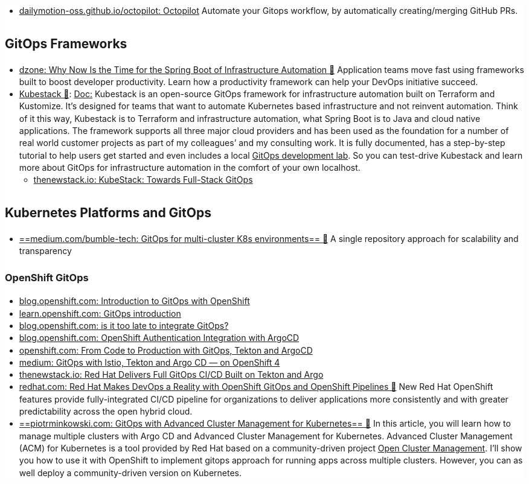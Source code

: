 - [dailymotion-oss.github.io/octopilot: Octopilot](https://dailymotion-oss.github.io/octopilot/) Automate your Gitops workflow, by automatically creating/merging GitHub PRs.

## GitOps Frameworks

- [dzone: Why Now Is the Time for the Spring Boot of Infrastructure Automation 🌟](https://dzone.com/articles/why-now-is-the-time-for-the-spring-boot-of-infrast) Application teams move fast using frameworks built to boost developer productivity. Learn how a productivity framework can help your DevOps initiative succeed.
- [Kubestack 🌟](https://www.kubestack.com/): [Doc:](https://www.kubestack.com/framework/documentation) Kubestack is an open-source GitOps framework for infrastructure automation built on Terraform and Kustomize. It’s designed for teams that want to automate Kubernetes based infrastructure and not reinvent automation. Think of it this way, Kubestack is to Terraform and infrastructure automation, what Spring Boot is to Java and cloud native applications. The framework supports all three major cloud providers and has been used as the foundation for a number of real world customer projects as part of my colleagues’ and my consulting work. It is fully documented, has a step-by-step tutorial to help users get started and even includes a local [GitOps development lab](https://www.kubestack.com/framework/documentation/tutorial-build-local-lab). So you can test-drive Kubestack and learn more about GitOps for infrastructure automation in the comfort of your own localhost.
    - [thenewstack.io: KubeStack: Towards Full-Stack GitOps](https://thenewstack.io/kubestack-towards-full-stack-gitops/)

## Kubernetes Platforms and GitOps

- [==medium.com/bumble-tech: GitOps for multi-cluster K8s environments== 🌟](https://medium.com/bumble-tech/gitops-for-multi-cluster-k8s-environments-d305431ba6d6) A single repository approach for scalability and transparency

### OpenShift GitOps

- [blog.openshift.com: Introduction to GitOps with OpenShift](https://blog.openshift.comintroduction-to-gitops-with-openshift/)
- [learn.openshift.com: GitOps introduction](https://learn.openshift.com/introduction/gitops-introduction/)
- [blog.openshift.com: is it too late to integrate GitOps?](https://blog.openshift.comis-it-too-late-to-integrate-gitops/)
- [blog.openshift.com: OpenShift Authentication Integration with ArgoCD](https://blogopenshift.com/openshift-authentication-integration-with-argocd/)
- [openshift.com: From Code to Production with GitOps, Tekton and ArgoCD](https://www.openshift.com/blog/from-code-to-production-with-gitops)
- [medium: GitOps with Istio, Tekton and Argo CD — on OpenShift 4](https://medium.com/@joelkaplan1/gitops-with-istio-tekton-and-argo-cd-on-openshift-4-5e42d22994e3)
- [thenewstack.io: Red Hat Delivers Full GitOps CI/CD Built on Tekton and Argo](https://thenewstack.io/red-hat-delivers-full-gitops-ci-cd-built-on-tekton-and-argo/)
- [redhat.com: Red Hat Makes DevOps a Reality with OpenShift GitOps and OpenShift Pipelines 🌟](https://www.redhat.com/en/about/press-releases/red-hat-makes-devops-reality-openshift-gitops-and-openshift-pipelines) New Red Hat OpenShift features provide fully-integrated CI/CD pipeline for organizations to deliver applications more consistently and with greater predictability across the open hybrid cloud.
- [==piotrminkowski.com: GitOps with Advanced Cluster Management for Kubernetes== 🌟](https://piotrminkowski.com/2022/10/24/gitops-with-advanced-cluster-management-for-kubernetes/) In this article, you will learn how to manage multiple clusters with Argo CD and Advanced Cluster Management for Kubernetes. Advanced Cluster Management (ACM) for Kubernetes is a tool provided by Red Hat based on a community-driven project [Open Cluster Management](https://open-cluster-management.io/). I’ll show you how to use it with OpenShift to implement gitops approach for running apps across multiple clusters. However, you can as well deploy a community-driven version on Kubernetes.
